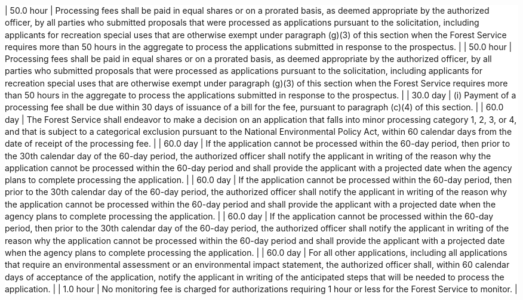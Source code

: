 | 50.0 hour  | Processing fees shall be paid in equal shares or on a prorated basis, as deemed appropriate by the authorized officer, by all parties who submitted proposals that were processed as applications pursuant to the solicitation, including applicants for recreation special uses that are otherwise exempt under paragraph (g)(3) of this section when the Forest Service requires more than 50 hours in the aggregate to process the applications submitted in response to the prospectus.                                                                                                                  |
| 50.0 hour  | Processing fees shall be paid in equal shares or on a prorated basis, as deemed appropriate by the authorized officer, by all parties who submitted proposals that were processed as applications pursuant to the solicitation, including applicants for recreation special uses that are otherwise exempt under paragraph (g)(3) of this section when the Forest Service requires more than 50 hours in the aggregate to process the applications submitted in response to the prospectus.                                                                                                                  |
| 30.0 day   | (i) Payment of a processing fee shall be due within 30 days of issuance of a bill for the fee, pursuant to paragraph (c)(4) of this section.                                                                                                                                                                                                                                                                                                                                                                                                                                                                 |
| 60.0 day   | The Forest Service shall endeavor to make a decision on an application that falls into minor processing category 1, 2, 3, or 4, and that is subject to a categorical exclusion pursuant to the National Environmental Policy Act, within 60 calendar days from the date of receipt of the processing fee.                                                                                                                                                                                                                                                                                                    |
| 60.0 day   | If the application cannot be processed within the 60-day period, then prior to the 30th calendar day of the 60-day period, the authorized officer shall notify the applicant in writing of the reason why the application cannot be processed within the 60-day period and shall provide the applicant with a projected date when the agency plans to complete processing the application.                                                                                                                                                                                                                   |
| 60.0 day   | If the application cannot be processed within the 60-day period, then prior to the 30th calendar day of the 60-day period, the authorized officer shall notify the applicant in writing of the reason why the application cannot be processed within the 60-day period and shall provide the applicant with a projected date when the agency plans to complete processing the application.                                                                                                                                                                                                                   |
| 60.0 day   | If the application cannot be processed within the 60-day period, then prior to the 30th calendar day of the 60-day period, the authorized officer shall notify the applicant in writing of the reason why the application cannot be processed within the 60-day period and shall provide the applicant with a projected date when the agency plans to complete processing the application.                                                                                                                                                                                                                   |
| 60.0 day   | For all other applications, including all applications that require an environmental assessment or an environmental impact statement, the authorized officer shall, within 60 calendar days of acceptance of the application, notify the applicant in writing of the anticipated steps that will be needed to process the application.                                                                                                                                                                                                                                                                       |
| 1.0 hour   | No monitoring fee is charged for authorizations requiring 1 hour or less for the Forest Service to monitor.                                                                                                                                                                                                                                                                                                                                                                                                                                                                                                  |